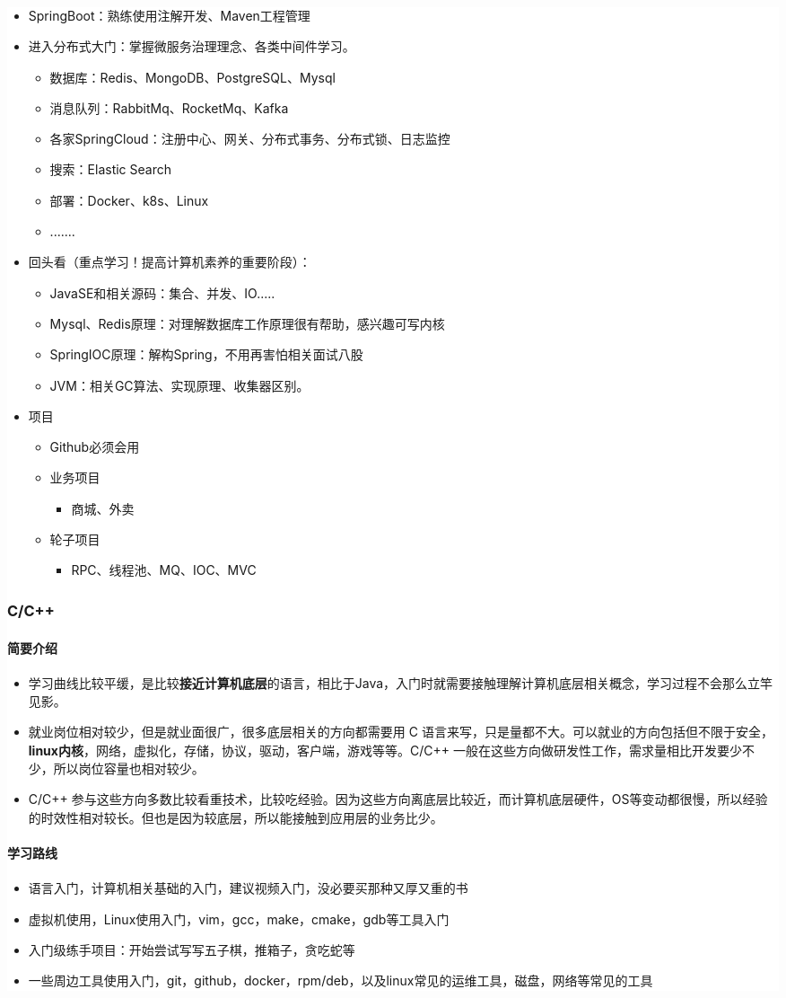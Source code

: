 - SpringBoot：熟练使用注解开发、Maven工程管理
  
- 进入分布式大门：掌握微服务治理理念、各类中间件学习。
  
    - 数据库：Redis、MongoDB、PostgreSQL、Mysql
      
    - 消息队列：RabbitMq、RocketMq、Kafka
      
    - 各家SpringCloud：注册中心、网关、分布式事务、分布式锁、日志监控
      
    - 搜索：Elastic Search
      
    - 部署：Docker、k8s、Linux
      
    - .......
    
- 回头看（重点学习！提高计算机素养的重要阶段）：
  
    - JavaSE和相关源码：集合、并发、IO.....
      
    - Mysql、Redis原理：对理解数据库工作原理很有帮助，感兴趣可写内核
      
    - SpringIOC原理：解构Spring，不用再害怕相关面试八股
      
    - JVM：相关GC算法、实现原理、收集器区别。
    
- 项目
  
    - Github必须会用
      
    - 业务项目
      
        - 商城、外卖
        
    - 轮子项目
      
        - RPC、线程池、MQ、IOC、MVC
          

  

### C/C++

  

#### 简要介绍

- 学习曲线比较平缓，是比较**接近计算机底层**的语言，相比于Java，入门时就需要接触理解计算机底层相关概念，学习过程不会那么立竿见影。
  
- 就业岗位相对较少，但是就业面很广，很多底层相关的方向都需要用 C 语言来写，只是量都不大。可以就业的方向包括但不限于安全，**linux内核**，网络，虚拟化，存储，协议，驱动，客户端，游戏等等。C/C++ 一般在这些方向做研发性工作，需求量相比开发要少不少，所以岗位容量也相对较少。
  
- C/C++ 参与这些方向多数比较看重技术，比较吃经验。因为这些方向离底层比较近，而计算机底层硬件，OS等变动都很慢，所以经验的时效性相对较长。但也是因为较底层，所以能接触到应用层的业务比少。
  
  
  

#### 学习路线

- 语言入门，计算机相关基础的入门，建议视频入门，没必要买那种又厚又重的书
  
- 虚拟机使用，Linux使用入门，vim，gcc，make，cmake，gdb等工具入门
  
- 入门级练手项目：开始尝试写写五子棋，推箱子，贪吃蛇等
  
- 一些周边工具使用入门，git，github，docker，rpm/deb，以及linux常见的运维工具，磁盘，网络等常见的工具
  